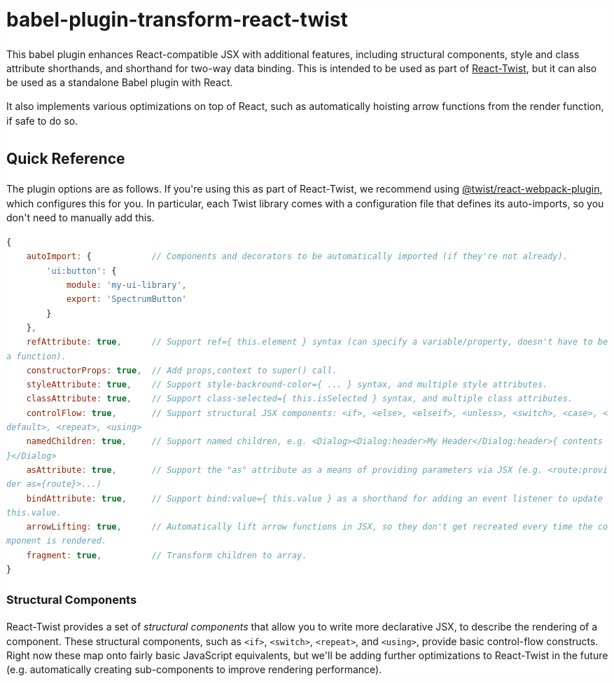 # babel-plugin-transform-react-twist

This babel plugin enhances React-compatible JSX with additional features, including structural components, style and class attribute shorthands, and shorthand for two-way data binding. This is intended to be used as part of [React-Twist](https://github.com/adobe/react-twist), but it can also be used as a standalone Babel plugin with React.

It also implements various optimizations on top of React, such as automatically hoisting arrow functions from the render function, if safe to do so.

## Quick Reference

The plugin options are as follows. If you're using this as part of React-Twist, we recommend using [@twist/react-webpack-plugin](https://github.com/adobe/react-twist-webpack-plugin), which configures this for you. In particular, each Twist library comes with a configuration file that defines its auto-imports, so you don't need to manually add this.

```js
{
    autoImport: {            // Components and decorators to be automatically imported (if they're not already).
        'ui:button': {
            module: 'my-ui-library',
            export: 'SpectrumButton'
        }
    },
    refAttribute: true,      // Support ref={ this.element } syntax (can specify a variable/property, doesn't have to be a function).
    constructorProps: true,  // Add props,context to super() call.
    styleAttribute: true,    // Support style-backround-color={ ... } syntax, and multiple style attributes.
    classAttribute: true,    // Support class-selected={ this.isSelected } syntax, and multiple class attributes.
    controlFlow: true,       // Support structural JSX components: <if>, <else>, <elseif>, <unless>, <switch>, <case>, <default>, <repeat>, <using>
    namedChildren: true,     // Support named children, e.g. <Dialog><Dialog:header>My Header</Dialog:header>{ contents }</Dialog>
    asAttribute: true,       // Support the "as" attribute as a means of providing parameters via JSX (e.g. <route:provider as={route}>...)
    bindAttribute: true,     // Support bind:value={ this.value } as a shorthand for adding an event listener to update this.value.
    arrowLifting: true,      // Automatically lift arrow functions in JSX, so they don't get recreated every time the component is rendered.
    fragment: true,          // Transform children to array.
}
```

### Structural Components

React-Twist provides a set of *structural components* that allow you to write more declarative JSX, to describe the rendering of a component. These structural components, such as `<if>`, `<switch>`, `<repeat>`, and `<using>`, provide basic control-flow constructs. Right now these map onto fairly basic JavaScript equivalents, but we'll be adding further optimizations to React-Twist in the future (e.g. automatically creating sub-components to improve rendering performance).
